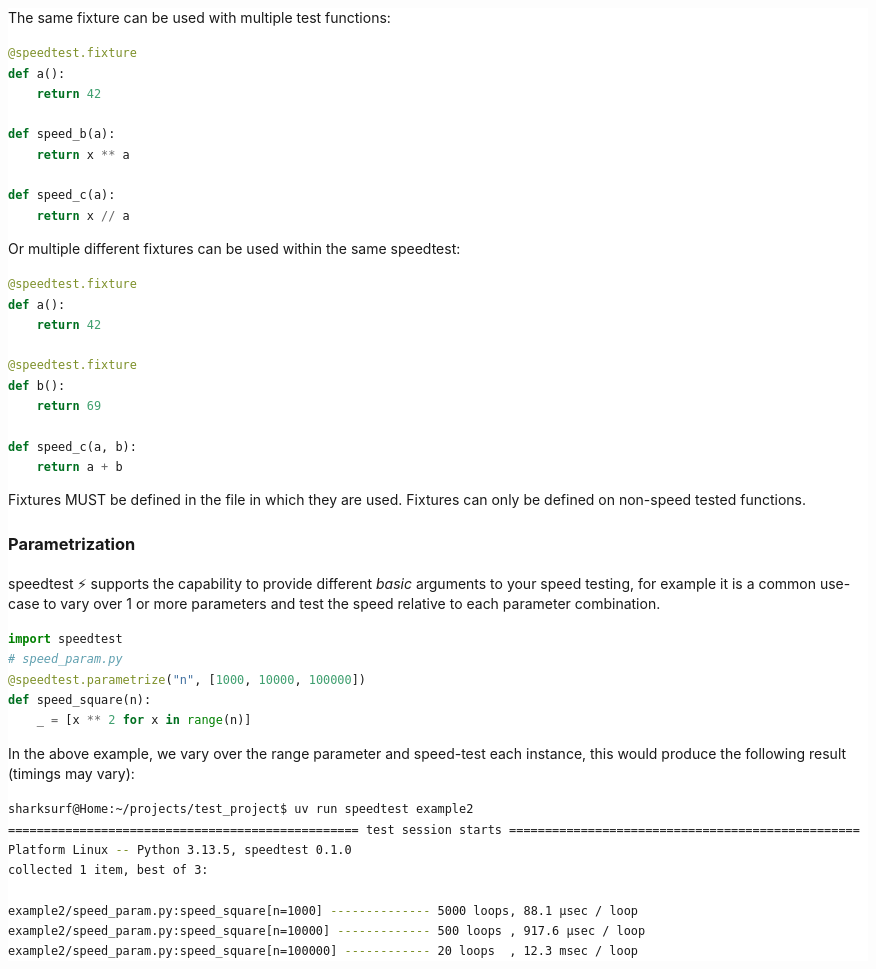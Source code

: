 The same fixture can be used with multiple test functions:

```python
@speedtest.fixture
def a():
    return 42

def speed_b(a):
    return x ** a

def speed_c(a):
    return x // a
```

Or multiple different fixtures can be used within the same speedtest:

```python
@speedtest.fixture
def a():
    return 42

@speedtest.fixture
def b():
    return 69

def speed_c(a, b):
    return a + b
```

Fixtures MUST be defined in the file in which they are used. Fixtures can only be defined on non-speed tested functions.

### Parametrization

speedtest ⚡ supports the capability to provide different *basic* arguments to your speed testing, for example it is a common use-case to vary over 1 or more parameters and test the speed relative to each parameter combination.

```python
import speedtest
# speed_param.py
@speedtest.parametrize("n", [1000, 10000, 100000])
def speed_square(n):
    _ = [x ** 2 for x in range(n)]
```

In the above example, we vary over the range parameter and speed-test each instance, this would produce the following result (timings may vary):

```bash
sharksurf@Home:~/projects/test_project$ uv run speedtest example2
================================================= test session starts =================================================
Platform Linux -- Python 3.13.5, speedtest 0.1.0
collected 1 item, best of 3:

example2/speed_param.py:speed_square[n=1000] -------------- 5000 loops, 88.1 μsec / loop
example2/speed_param.py:speed_square[n=10000] ------------- 500 loops , 917.6 μsec / loop
example2/speed_param.py:speed_square[n=100000] ------------ 20 loops  , 12.3 msec / loop
```
